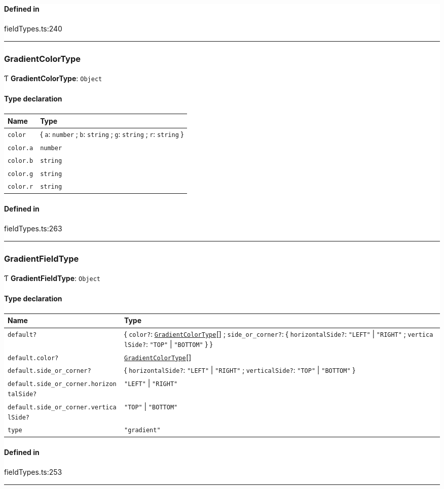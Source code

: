 #### Defined in

fieldTypes.ts:240

___

### GradientColorType

Ƭ **GradientColorType**: `Object`

#### Type declaration

| Name | Type |
| :------ | :------ |
| `color` | { `a`: `number` ; `b`: `string` ; `g`: `string` ; `r`: `string`  } |
| `color.a` | `number` |
| `color.b` | `string` |
| `color.g` | `string` |
| `color.r` | `string` |

#### Defined in

fieldTypes.ts:263

___

### GradientFieldType

Ƭ **GradientFieldType**: `Object`

#### Type declaration

| Name | Type |
| :------ | :------ |
| `default?` | { `color?`: [`GradientColorType`](modules.md#gradientcolortype)[] ; `side_or_corner?`: { `horizontalSide?`: ``"LEFT"`` \| ``"RIGHT"`` ; `verticalSide?`: ``"TOP"`` \| ``"BOTTOM"``  }  } |
| `default.color?` | [`GradientColorType`](modules.md#gradientcolortype)[] |
| `default.side_or_corner?` | { `horizontalSide?`: ``"LEFT"`` \| ``"RIGHT"`` ; `verticalSide?`: ``"TOP"`` \| ``"BOTTOM"``  } |
| `default.side_or_corner.horizontalSide?` | ``"LEFT"`` \| ``"RIGHT"`` |
| `default.side_or_corner.verticalSide?` | ``"TOP"`` \| ``"BOTTOM"`` |
| `type` | ``"gradient"`` |

#### Defined in

fieldTypes.ts:253

___

